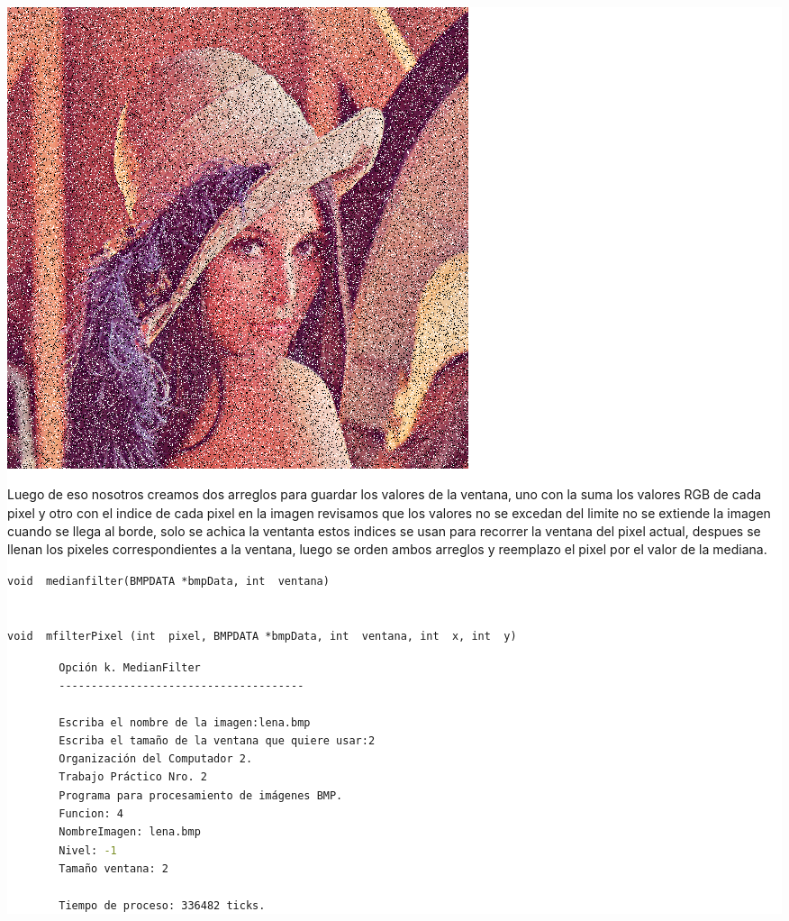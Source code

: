 ![imagen2](Informe/imagenesInforme/Media/lenaCorrupt.png)

Luego de eso nosotros creamos dos arreglos para guardar los valores de la ventana, uno con la suma los valores RGB de cada pixel y otro con el indice de cada pixel en la imagen revisamos que los valores no se excedan del limite no se extiende la imagen cuando se llega al borde, solo se achica la ventanta estos indices se usan para recorrer la ventana del pixel actual, despues se llenan los pixeles correspondientes a la ventana, luego se orden ambos arreglos y reemplazo el pixel por el valor de la mediana.

    void  medianfilter(BMPDATA *bmpData, int  ventana)


    void  mfilterPixel (int  pixel, BMPDATA *bmpData, int  ventana, int  x, int  y)


```sh
        Opción k. MedianFilter
        --------------------------------------

        Escriba el nombre de la imagen:lena.bmp
        Escriba el tamaño de la ventana que quiere usar:2
        Organización del Computador 2.
        Trabajo Práctico Nro. 2
        Programa para procesamiento de imágenes BMP.
        Funcion: 4 
        NombreImagen: lena.bmp 
        Nivel: -1 
        Tamaño ventana: 2 

        Tiempo de proceso: 336482 ticks.
```
